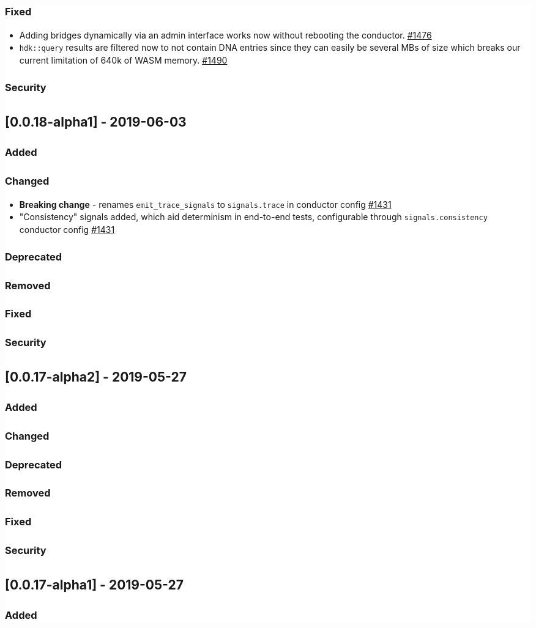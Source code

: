 ### Fixed

- Adding bridges dynamically via an admin interface works now without rebooting the conductor. [#1476](https://github.com/holochain/holochain-rust/pull/1476)
- `hdk::query` results are filtered now to not contain DNA entries since they can easily be several MBs of size which breaks our current limitation of 640k of WASM memory. [#1490](https://github.com/holochain/holochain-rust/pull/1490)

### Security

## [0.0.18-alpha1] - 2019-06-03

### Added

### Changed

- **Breaking change** - renames `emit_trace_signals` to `signals.trace` in conductor config [#1431](https://github.com/holochain/holochain-rust/pull/1431)
- "Consistency" signals added, which aid determinism in end-to-end tests, configurable through `signals.consistency` conductor config [#1431](https://github.com/holochain/holochain-rust/pull/1431)

### Deprecated

### Removed

### Fixed

### Security

## [0.0.17-alpha2] - 2019-05-27

### Added

### Changed

### Deprecated

### Removed

### Fixed

### Security

## [0.0.17-alpha1] - 2019-05-27

### Added

